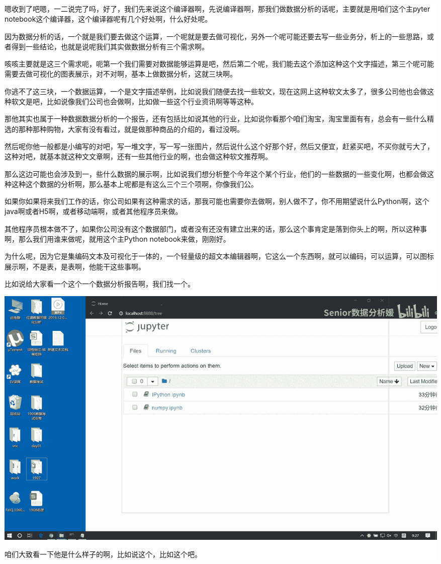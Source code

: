 嗯收到了吧嗯，一二说完了吗，好了，我们先来说这个编译器啊，先说编译器啊，那我们做数据分析的话呢，主要就是用咱们这个主pyter notebook这个编译器，这个编译器呢有几个好处啊，什么好处呢。

因为数据分析的话，一个就是我们要去做这个运算，一个呢就是要去做可视化，另外一个呢可能还要去写一些业务分，析上的一些思路，或者得到一些结论，也就是说呢我们其实做数据分析有三个需求啊。

咳咳主要就是这三个需求呃，呃第一个我们需要对数据能够运算是吧，然后第二个呢，我们能去这个添加这种这个文字描述，第三个呢可能需要去做可视化的图表展示，对不对啊，基本上做数据分析，这就三块啊。

你逃不了这三块，一个数据运算，一个是文字描述举例，比如说我们随便去找一些软文，现在这网上这种软文太多了，很多公司他也会做这种软文是吧，比如说像我们公司也会做啊，比如做一些这个行业资讯啊等等这种。

那他其实也属于一种数据数据分析的一个报告，还有包括比如说其他的行业，比如说你看那个咱们淘宝，淘宝里面有有，总会有一些什么精选的那种那种购物，大家有没有看过，就是做那种商品的介绍的，看过没啊。

然后呢你他一般都是小编写的对吧，写一堆文字，写一写一张图片，然后说什么这个好那个好，然后又便宜，赶紧买吧，不买你就亏大了，这种对吧，就基本就这种文文章啊，还有一些其他行业的啊，也会做这种软文推荐啊。

那么这边可能也会涉及到一，些什么数据的展示啊，比如说我们想分析整个今年这个某个行业，他们的一些数据的一些变化啊，也都会做这种这种这个数据的分析啊，那么基本上呢都是有这么三个三个项啊，你像我们公。

如果你如果将来我们工作的话，你公司如果有这种需求的话，那我可能也需要你去做啊，别人做不了，你不用期望说什么Python啊，这个java啊或者H5啊，或者移动端啊，或者其他程序员来做。

其他程序员根本做不了，如果你公司没有这个数据部门，或者没有还没有建立出来的话，那么这个事肯定是落到你头上的啊，所以这种事啊，那么我们用谁来做呢，就用这个主Python notebook来做，刚刚好。

为什么呢，因为它是集编码文本及可视化于一体的，一个轻量级的超文本编辑器啊，它这么一个东西啊，就可以编码，可以运算，可以图标展示啊，不是表，是表啊，他能干这些事啊。

比如说给大家看一个这个一个数据分析报告啊，我们找一个。

![](img/f188479826e6c79108efa04595390009_12.png)

咱们大致看一下他是什么样子的啊，比如说这个，比如这个吧。
